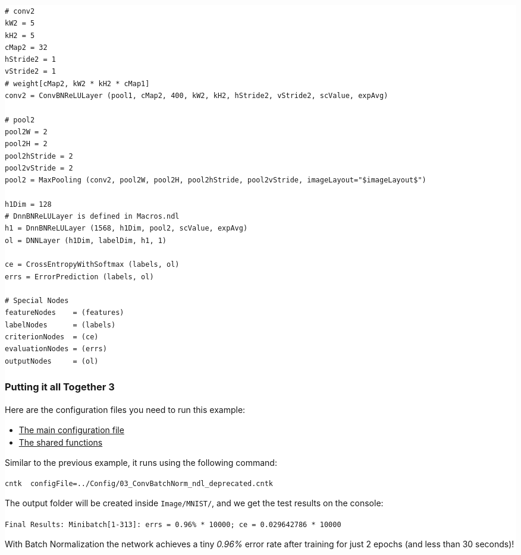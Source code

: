    # conv2
    kW2 = 5
    kH2 = 5
    cMap2 = 32
    hStride2 = 1
    vStride2 = 1
    # weight[cMap2, kW2 * kH2 * cMap1]
    conv2 = ConvBNReLULayer (pool1, cMap2, 400, kW2, kH2, hStride2, vStride2, scValue, expAvg)

    # pool2
    pool2W = 2
    pool2H = 2
    pool2hStride = 2
    pool2vStride = 2
    pool2 = MaxPooling (conv2, pool2W, pool2H, pool2hStride, pool2vStride, imageLayout="$imageLayout$")

    h1Dim = 128
    # DnnBNReLULayer is defined in Macros.ndl
    h1 = DnnBNReLULayer (1568, h1Dim, pool2, scValue, expAvg)
    ol = DNNLayer (h1Dim, labelDim, h1, 1)
    
    ce = CrossEntropyWithSoftmax (labels, ol)
    errs = ErrorPrediction (labels, ol)
    
    # Special Nodes
    featureNodes    = (features)
    labelNodes      = (labels)
    criterionNodes  = (ce)
    evaluationNodes = (errs)
    outputNodes     = (ol)

### Putting it all Together 3

Here are the configuration files you need to run this example:
- [The main configuration file](https://github.com/Microsoft/CNTK/tree/release/latest/Examples/Image/MNIST/Config/03_ConvBatchNorm_ndl_deprecated.cntk)
- [The shared functions](https://github.com/Microsoft/CNTK/tree/release/latest/Examples/Image/MNIST/Config/Shared.bs)

Similar to the previous example, it runs using the following command:

    cntk  configFile=../Config/03_ConvBatchNorm_ndl_deprecated.cntk

The output folder will be created inside `Image/MNIST/`, and we get the test results on the console:

    Final Results: Minibatch[1-313]: errs = 0.96% * 10000; ce = 0.029642786 * 10000

With Batch Normalization the network achieves a tiny *0.96%* error rate after training for just 2 epochs (and less than 30 seconds)!
